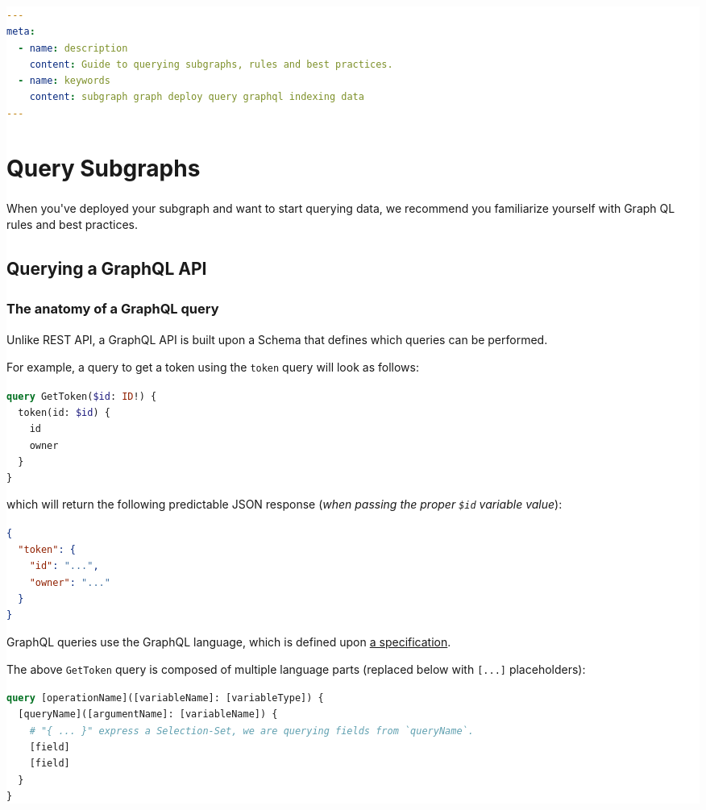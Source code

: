 ```yaml
---
meta:
  - name: description
    content: Guide to querying subgraphs, rules and best practices.
  - name: keywords
    content: subgraph graph deploy query graphql indexing data
---
```


# Query Subgraphs

When you've deployed your subgraph and want to start querying data, we recommend you familiarize yourself with Graph QL rules and best practices.

## Querying a GraphQL API

### The anatomy of a GraphQL query

Unlike REST API, a GraphQL API is built upon a Schema that defines which queries can be performed.

For example, a query to get a token using the `token` query will look as follows:

```graphql
query GetToken($id: ID!) {
  token(id: $id) {
    id
    owner
  }
}
```

which will return the following predictable JSON response (_when passing the proper `$id` variable value_):

```json
{
  "token": {
    "id": "...",
    "owner": "..."
  }
}
```

GraphQL queries use the GraphQL language, which is defined upon [a specification](https://spec.graphql.org/).

The above `GetToken` query is composed of multiple language parts (replaced below with `[...]` placeholders):

```graphql
query [operationName]([variableName]: [variableType]) {
  [queryName]([argumentName]: [variableName]) {
    # "{ ... }" express a Selection-Set, we are querying fields from `queryName`.
    [field]
    [field]
  }
}
```
